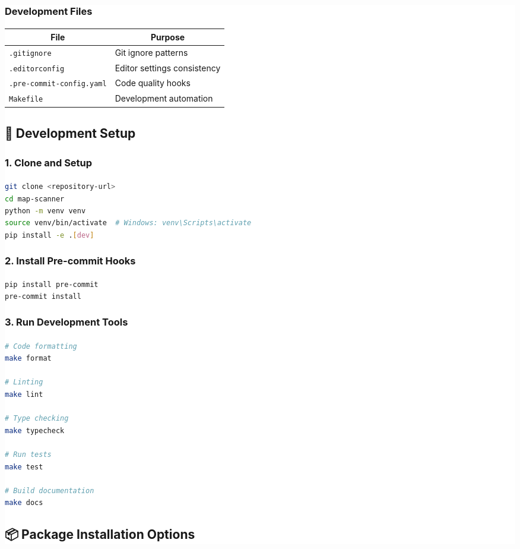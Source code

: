 ### Development Files

| File | Purpose |
|------|---------|
| `.gitignore` | Git ignore patterns |
| `.editorconfig` | Editor settings consistency |
| `.pre-commit-config.yaml` | Code quality hooks |
| `Makefile` | Development automation |

## 🔧 Development Setup

### 1. Clone and Setup

```bash
git clone <repository-url>
cd map-scanner
python -m venv venv
source venv/bin/activate  # Windows: venv\Scripts\activate
pip install -e .[dev]
```

### 2. Install Pre-commit Hooks

```bash
pip install pre-commit
pre-commit install
```

### 3. Run Development Tools

```bash
# Code formatting
make format

# Linting
make lint

# Type checking
make typecheck

# Run tests
make test

# Build documentation
make docs
```

## 📦 Package Installation Options
